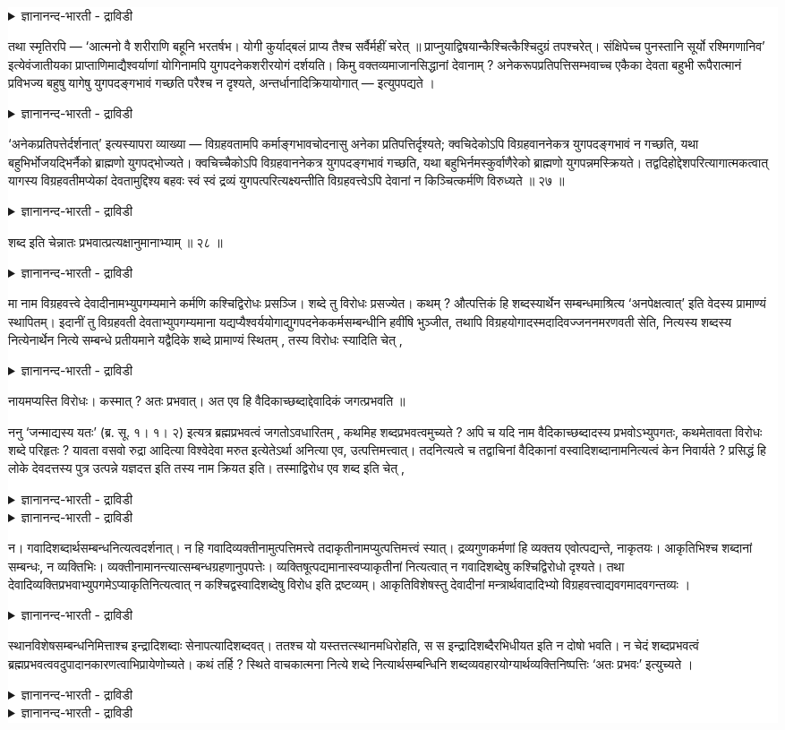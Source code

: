 <details><summary>ज्ञानानन्द-भारती - द्राविडी</summary></details>

तथा स्मृतिरपि — ‘आत्मनो वै शरीराणि बहूनि भरतर्षभ। योगी कुर्याद्बलं प्राप्य तैश्च सर्वैर्महीं चरेत् ॥ प्राप्नुयाद्विषयान्कैश्चित्कैश्चिदुग्रं तपश्चरेत्। संक्षिपेच्च पुनस्तानि सूर्यो रश्मिगणानिव’ इत्येवंजातीयका प्राप्ताणिमाद्यैश्वर्याणां योगिनामपि युगपदनेकशरीरयोगं दर्शयति। किमु वक्तव्यमाजानसिद्धानां देवानाम् ? अनेकरूपप्रतिपत्तिसम्भवाच्च एकैका देवता बहुभी रूपैरात्मानं प्रविभज्य बहुषु यागेषु युगपदङ्गभावं गच्छति परैश्च न दृश्यते, अन्तर्धानादिक्रियायोगात् — इत्युपपद्यते ।

<details><summary>ज्ञानानन्द-भारती - द्राविडी</summary></details>

‘अनेकप्रतिपत्तेर्दर्शनात्’ इत्यस्यापरा व्याख्या — विग्रहवतामपि कर्माङ्गभावचोदनासु अनेका प्रतिपत्तिर्दृश्यते; क्वचिदेकोऽपि विग्रहवाननेकत्र युगपदङ्गभावं न गच्छति, यथा बहुभिर्भोजयद्भिर्नैको ब्राह्मणो युगपद्भोज्यते। क्वचिच्चैकोऽपि विग्रहवाननेकत्र युगपदङ्गभावं गच्छति, यथा बहुभिर्नमस्कुर्वाणैरेको ब्राह्मणो युगपन्नमस्क्रियते। तद्वदिहोद्देशपरित्यागात्मकत्वात् यागस्य विग्रहवतीमप्येकां देवतामुद्दिश्य बहवः स्वं स्वं द्रव्यं युगपत्परित्यक्ष्यन्तीति विग्रहवत्त्वेऽपि देवानां न किञ्चित्कर्मणि विरुध्यते ॥ २७ ॥

<details><summary>ज्ञानानन्द-भारती - द्राविडी</summary></details>

शब्द इति चेन्नातः प्रभवात्प्रत्यक्षानुमानाभ्याम् ॥ २८ ॥  
<details><summary>ज्ञानानन्द-भारती - द्राविडी</summary></details>

मा नाम विग्रहवत्त्वे देवादीनामभ्युपगम्यमाने कर्मणि कश्चिद्विरोधः प्रसञ्जि। शब्दे तु विरोधः प्रसज्येत। कथम् ? औत्पत्तिकं हि शब्दस्यार्थेन सम्बन्धमाश्रित्य ‘अनपेक्षत्वात्’ इति वेदस्य प्रामाण्यं स्थापितम्। इदानीं तु विग्रहवती देवताभ्युपगम्यमाना यद्यप्यैश्वर्ययोगाद्युगपदनेककर्मसम्बन्धीनि हवींषि भुञ्जीत, तथापि विग्रहयोगादस्मदादिवज्जननमरणवती सेति, नित्यस्य शब्दस्य नित्येनार्थेन नित्ये सम्बन्धे प्रतीयमाने यद्वैदिके शब्दे प्रामाण्यं स्थितम् , तस्य विरोधः स्यादिति चेत् ,

<details><summary>ज्ञानानन्द-भारती - द्राविडी</summary></details>

नायमप्यस्ति विरोधः। कस्मात् ? अतः प्रभवात्। अत एव हि वैदिकाच्छब्दाद्देवादिकं जगत्प्रभवति ॥

ननु ‘जन्माद्यस्य यतः’ (ब्र. सू. १। १। २) इत्यत्र ब्रह्मप्रभवत्वं जगतोऽवधारितम् , कथमिह शब्दप्रभवत्वमुच्यते ? अपि च यदि नाम वैदिकाच्छब्दादस्य प्रभवोऽभ्युपगतः, कथमेतावता विरोधः शब्दे परिहृतः ? यावता वसवो रुद्रा आदित्या विश्वेदेवा मरुत इत्येतेऽर्था अनित्या एव, उत्पत्तिमत्त्वात्। तदनित्यत्वे च तद्वाचिनां वैदिकानां वस्वादिशब्दानामनित्यत्वं केन निवार्यते ? प्रसिद्धं हि लोके देवदत्तस्य पुत्र उत्पन्ने यज्ञदत्त इति तस्य नाम क्रियत इति। तस्माद्विरोध एव शब्द इति चेत् ,

<details><summary>ज्ञानानन्द-भारती - द्राविडी</summary></details>

<details><summary>ज्ञानानन्द-भारती - द्राविडी</summary></details>

न। गवादिशब्दार्थसम्बन्धनित्यत्वदर्शनात्। न हि गवादिव्यक्तीनामुत्पत्तिमत्त्वे तदाकृतीनामप्युत्पत्तिमत्त्वं स्यात्। द्रव्यगुणकर्मणां हि व्यक्तय एवोत्पद्यन्ते, नाकृतयः। आकृतिभिश्च शब्दानां सम्बन्धः, न व्यक्तिभिः। व्यक्तीनामानन्त्यात्सम्बन्धग्रहणानुपपत्तेः। व्यक्तिषूत्पद्यमानास्वप्याकृतीनां नित्यत्वात् न गवादिशब्देषु कश्चिद्विरोधो दृश्यते। तथा देवादिव्यक्तिप्रभवाभ्युपगमेऽप्याकृतिनित्यत्वात् न कश्चिद्वस्वादिशब्देषु विरोध इति द्रष्टव्यम्। आकृतिविशेषस्तु देवादीनां मन्त्रार्थवादादिभ्यो विग्रहवत्त्वाद्यवगमादवगन्तव्यः ।

<details><summary>ज्ञानानन्द-भारती - द्राविडी</summary></details>

स्थानविशेषसम्बन्धनिमित्ताश्च इन्द्रादिशब्दाः सेनापत्यादिशब्दवत्। ततश्च यो यस्तत्तत्स्थानमधिरोहति, स स इन्द्रादिशब्दैरभिधीयत इति न दोषो भवति। न चेदं शब्दप्रभवत्वं ब्रह्मप्रभवत्ववदुपादानकारणत्वाभिप्रायेणोच्यते। कथं तर्हि ? स्थिते वाचकात्मना नित्ये शब्दे नित्यार्थसम्बन्धिनि शब्दव्यवहारयोग्यार्थव्यक्तिनिष्पत्तिः ‘अतः प्रभवः’ इत्युच्यते ।

<details><summary>ज्ञानानन्द-भारती - द्राविडी</summary></details>

<details><summary>ज्ञानानन्द-भारती - द्राविडी</summary></details>
